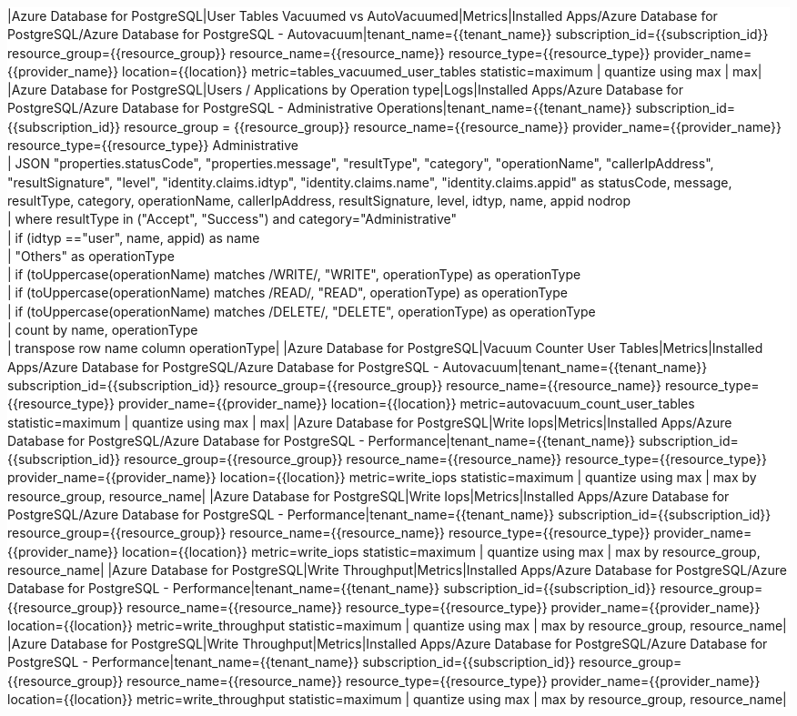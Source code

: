 |Azure Database for PostgreSQL|User Tables Vacuumed vs AutoVacuumed|Metrics|Installed Apps/Azure Database for PostgreSQL/Azure Database for PostgreSQL - Autovacuum|tenant\_name={{tenant\_name}} subscription\_id={{subscription\_id}} resource\_group={{resource\_group}} resource\_name={{resource\_name}} resource\_type={{resource\_type}} provider\_name={{provider\_name}} location={{location}} metric=tables\_vacuumed\_user\_tables statistic=maximum \| quantize using max \| max|
|Azure Database for PostgreSQL|Users / Applications by Operation type|Logs|Installed Apps/Azure Database for PostgreSQL/Azure Database for PostgreSQL - Administrative Operations|tenant\_name={{tenant\_name}} subscription\_id={{subscription\_id}} resource\_group = {{resource\_group}} resource\_name={{resource\_name}} provider\_name={{provider\_name}} resource\_type={{resource\_type}} Administrative <br />\| JSON "properties.statusCode", "properties.message", "resultType", "category", "operationName", "callerIpAddress", "resultSignature", "level", "identity.claims.idtyp", "identity.claims.name", "identity.claims.appid" as statusCode, message, resultType, category, operationName, callerIpAddress, resultSignature, level, idtyp, name, appid nodrop<br />\| where resultType in ("Accept", "Success") and category="Administrative" <br />\| if (idtyp =="user", name, appid) as name<br />\| "Others" as operationType<br />\| if (toUppercase(operationName) matches /WRITE/, "WRITE", operationType) as operationType <br />\| if (toUppercase(operationName) matches /READ/, "READ", operationType) as operationType <br />\| if (toUppercase(operationName) matches /DELETE/, "DELETE", operationType) as operationType <br />\| count by name, operationType<br />\| transpose row name column operationType|
|Azure Database for PostgreSQL|Vacuum Counter User Tables|Metrics|Installed Apps/Azure Database for PostgreSQL/Azure Database for PostgreSQL - Autovacuum|tenant\_name={{tenant\_name}} subscription\_id={{subscription\_id}} resource\_group={{resource\_group}} resource\_name={{resource\_name}} resource\_type={{resource\_type}} provider\_name={{provider\_name}} location={{location}} metric=autovacuum\_count\_user\_tables statistic=maximum \| quantize using max \| max|
|Azure Database for PostgreSQL|Write Iops|Metrics|Installed Apps/Azure Database for PostgreSQL/Azure Database for PostgreSQL - Performance|tenant\_name={{tenant\_name}} subscription\_id={{subscription\_id}} resource\_group={{resource\_group}} resource\_name={{resource\_name}} resource\_type={{resource\_type}} provider\_name={{provider\_name}} location={{location}} metric=write\_iops statistic=maximum \| quantize using max \| max by resource\_group, resource\_name|
|Azure Database for PostgreSQL|Write Iops|Metrics|Installed Apps/Azure Database for PostgreSQL/Azure Database for PostgreSQL - Performance|tenant\_name={{tenant\_name}} subscription\_id={{subscription\_id}} resource\_group={{resource\_group}} resource\_name={{resource\_name}} resource\_type={{resource\_type}} provider\_name={{provider\_name}} location={{location}} metric=write\_iops statistic=maximum \| quantize using max \| max by resource\_group, resource\_name|
|Azure Database for PostgreSQL|Write Throughput|Metrics|Installed Apps/Azure Database for PostgreSQL/Azure Database for PostgreSQL - Performance|tenant\_name={{tenant\_name}} subscription\_id={{subscription\_id}} resource\_group={{resource\_group}} resource\_name={{resource\_name}} resource\_type={{resource\_type}} provider\_name={{provider\_name}} location={{location}} metric=write\_throughput statistic=maximum \| quantize using max \| max by resource\_group, resource\_name|
|Azure Database for PostgreSQL|Write Throughput|Metrics|Installed Apps/Azure Database for PostgreSQL/Azure Database for PostgreSQL - Performance|tenant\_name={{tenant\_name}} subscription\_id={{subscription\_id}} resource\_group={{resource\_group}} resource\_name={{resource\_name}} resource\_type={{resource\_type}} provider\_name={{provider\_name}} location={{location}} metric=write\_throughput statistic=maximum \| quantize using max \| max by resource\_group, resource\_name|

